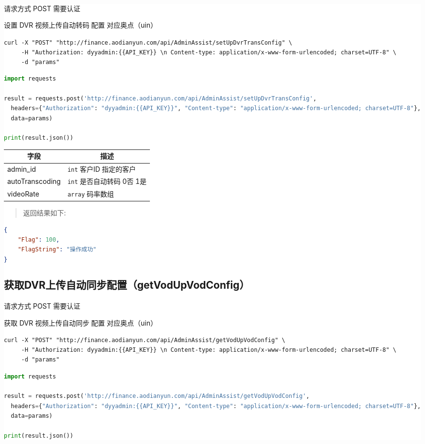 请求方式 POST 需要认证

设置 DVR 视频上传自动转码 配置  对应奥点（uin）

```shell
curl -X "POST" "http://finance.aodianyun.com/api/AdminAssist/setUpDvrTransConfig" \
     -H "Authorization: dyyadmin:{{API_KEY}} \n Content-type: application/x-www-form-urlencoded; charset=UTF-8" \
     -d "params"
```

```python
import requests

result = requests.post('http://finance.aodianyun.com/api/AdminAssist/setUpDvrTransConfig',
  headers={"Authorization": "dyyadmin:{{API_KEY}}", "Content-type": "application/x-www-form-urlencoded; charset=UTF-8"},
  data=params)

print(result.json())
```

| 字段                 | 描述                                          |
| --------------------- | -------------------------------------------------- |
| admin_id          | `int`  客户ID 指定的客户                           |
| autoTranscoding   | `int`   是否自动转码  0否  1是                     |
| videoRate          | `array`   码率数组                              |

> 返回结果如下:

```json
{
    "Flag": 100,
    "FlagString": "操作成功"
}
```


## 获取DVR上传自动同步配置（getVodUpVodConfig）

请求方式 POST 需要认证

获取 DVR 视频上传自动同步 配置  对应奥点（uin）

```shell
curl -X "POST" "http://finance.aodianyun.com/api/AdminAssist/getVodUpVodConfig" \
     -H "Authorization: dyyadmin:{{API_KEY}} \n Content-type: application/x-www-form-urlencoded; charset=UTF-8" \
     -d "params"
```

```python
import requests

result = requests.post('http://finance.aodianyun.com/api/AdminAssist/getVodUpVodConfig',
  headers={"Authorization": "dyyadmin:{{API_KEY}}", "Content-type": "application/x-www-form-urlencoded; charset=UTF-8"},
  data=params)

print(result.json())
```
